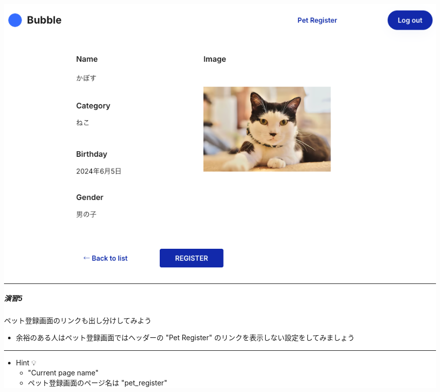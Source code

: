 ![w:880px](images/2025-10-05-23-30-42.png)

---

##### 演習5

ペット登録画面のリンクも出し分けしてみよう

- 余裕のある人はペット登録画面ではヘッダーの "Pet Register" のリンクを表示しない設定をしてみましょう

---

- Hint :bulb:
  - "Current page name"
  - ペット登録画面のページ名は "pet_register"
